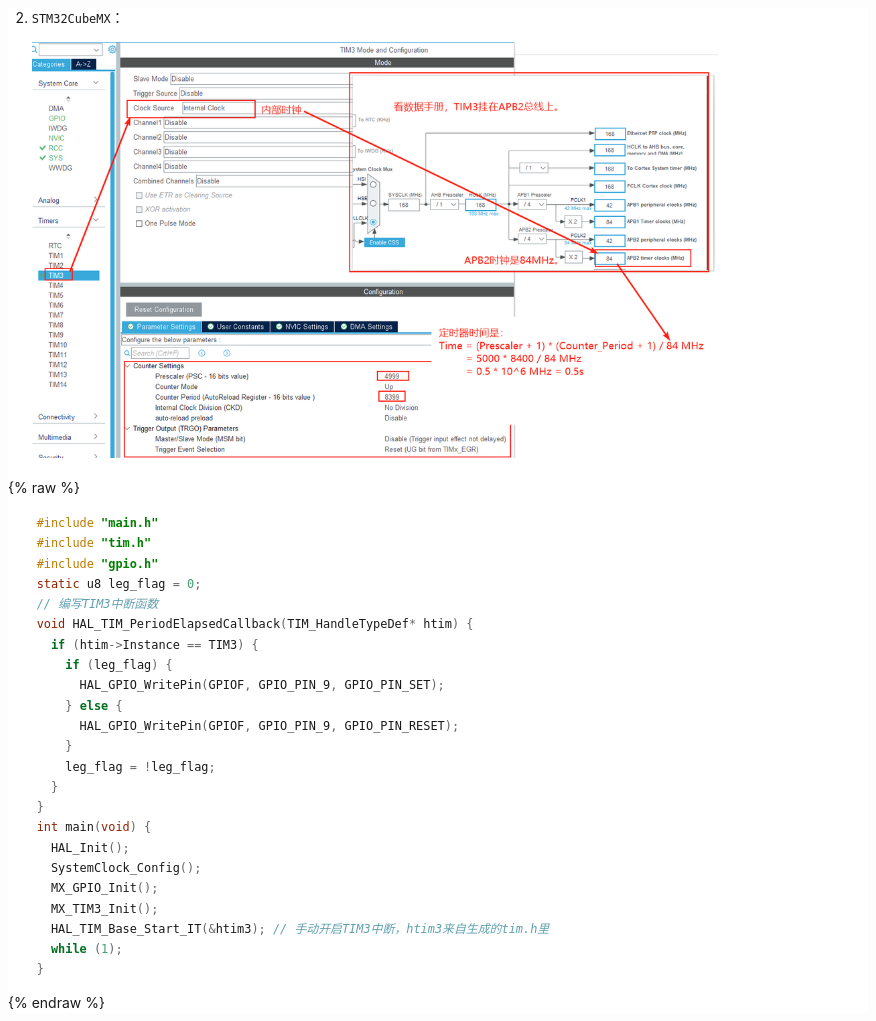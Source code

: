 2. `STM32CubeMX`：

    <img src="/assets/images/stm32-hal-study/image-20220220181039297.png" alt="image-20220220181039297" style="zoom:67%;" />

{% raw %}
```c
    #include "main.h"
    #include "tim.h"
    #include "gpio.h"
    static u8 leg_flag = 0;
    // 编写TIM3中断函数
    void HAL_TIM_PeriodElapsedCallback(TIM_HandleTypeDef* htim) {
      if (htim->Instance == TIM3) {
        if (leg_flag) {
          HAL_GPIO_WritePin(GPIOF, GPIO_PIN_9, GPIO_PIN_SET);
        } else {
          HAL_GPIO_WritePin(GPIOF, GPIO_PIN_9, GPIO_PIN_RESET);
        }
        leg_flag = !leg_flag;
      }
    }
    int main(void) {
      HAL_Init();
      SystemClock_Config();
      MX_GPIO_Init();
      MX_TIM3_Init();
      HAL_TIM_Base_Start_IT(&htim3); // 手动开启TIM3中断，htim3来自生成的tim.h里
      while (1);
    }
```
{% endraw %}
